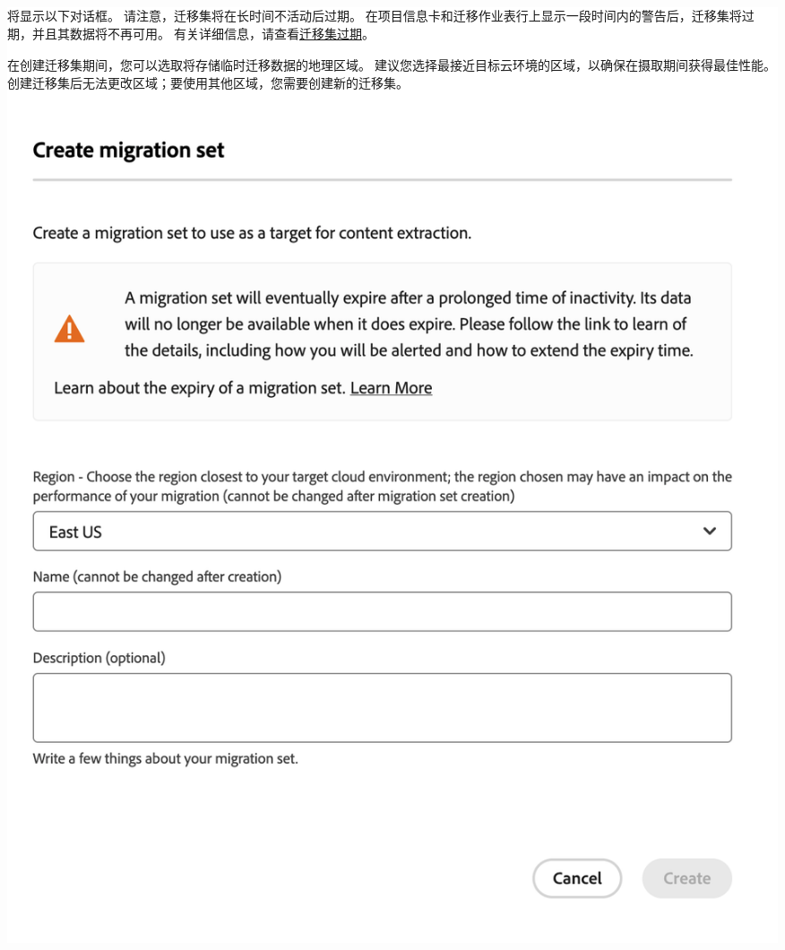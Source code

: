    将显示以下对话框。 请注意，迁移集将在长时间不活动后过期。 在项目信息卡和迁移作业表行上显示一段时间内的警告后，迁移集将过期，并且其数据将不再可用。 有关详细信息，请查看[迁移集过期](/help/journey-migration/content-transfer-tool/using-content-transfer-tool/overview-content-transfer-tool.md#migration-set-expiry)。

   在创建迁移集期间，您可以选取将存储临时迁移数据的地理区域。  建议您选择最接近目标云环境的区域，以确保在摄取期间获得最佳性能。  创建迁移集后无法更改区域；要使用其他区域，您需要创建新的迁移集。

   ![图像](/help/journey-migration/content-transfer-tool/assets-ctt/cttcam3.png)
